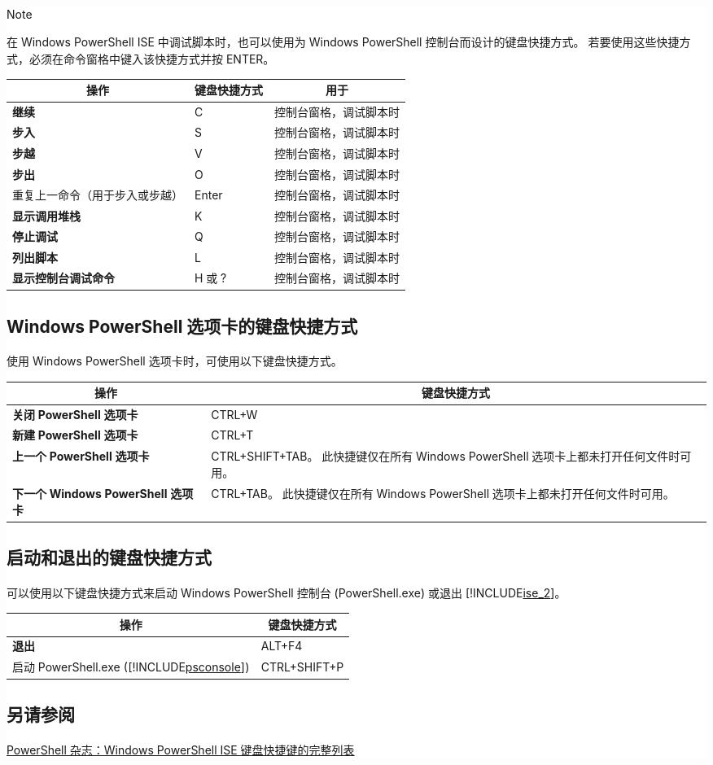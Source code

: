 > [!NOTE]
> 在 Windows PowerShell ISE 中调试脚本时，也可以使用为 Windows PowerShell 控制台而设计的键盘快捷方式。 若要使用这些快捷方式，必须在命令窗格中键入该快捷方式并按 ENTER。

|操作|键盘快捷方式|用于|
|----------|---------------------|----------|
|**继续**|C|控制台窗格，调试脚本时|
|**步入**|S|控制台窗格，调试脚本时|
|**步越**|V|控制台窗格，调试脚本时|
|**步出**|O|控制台窗格，调试脚本时|
|重复上一命令（用于步入或步越）|Enter|控制台窗格，调试脚本时|
|**显示调用堆栈**|K|控制台窗格，调试脚本时|
|**停止调试**|Q|控制台窗格，调试脚本时|
|**列出脚本**|L|控制台窗格，调试脚本时|
|**显示控制台调试命令**|H 或 ?|控制台窗格，调试脚本时|

## Windows PowerShell 选项卡的键盘快捷方式
使用 Windows PowerShell 选项卡时，可使用以下键盘快捷方式。

|操作|键盘快捷方式|
|----------|---------------------|
|**关闭 PowerShell 选项卡**|CTRL+W|
|**新建 PowerShell 选项卡**|CTRL+T|
|**上一个 PowerShell 选项卡**|CTRL+SHIFT+TAB。 此快捷键仅在所有 Windows PowerShell 选项卡上都未打开任何文件时可用。|
|**下一个 Windows PowerShell 选项卡**|CTRL+TAB。 此快捷键仅在所有 Windows PowerShell 选项卡上都未打开任何文件时可用。|

## 启动和退出的键盘快捷方式
可以使用以下键盘快捷方式来启动 Windows PowerShell 控制台 (PowerShell.exe) 或退出 [!INCLUDE[ise_2](../Token/ise_2_md.md)]。

|操作|键盘快捷方式|
|----------|---------------------|
|**退出**|ALT+F4|
|启动 PowerShell.exe ([!INCLUDE[psconsole](../Token/psconsole_md.md)])|CTRL+SHIFT+P|

## 另请参阅
[PowerShell 杂志：Windows PowerShell ISE 键盘快捷键的完整列表](http://www.powershellmagazine.com/2013/01/29/the-complete-list-of-powershell-ise-3-0-keyboard-shortcuts/)






